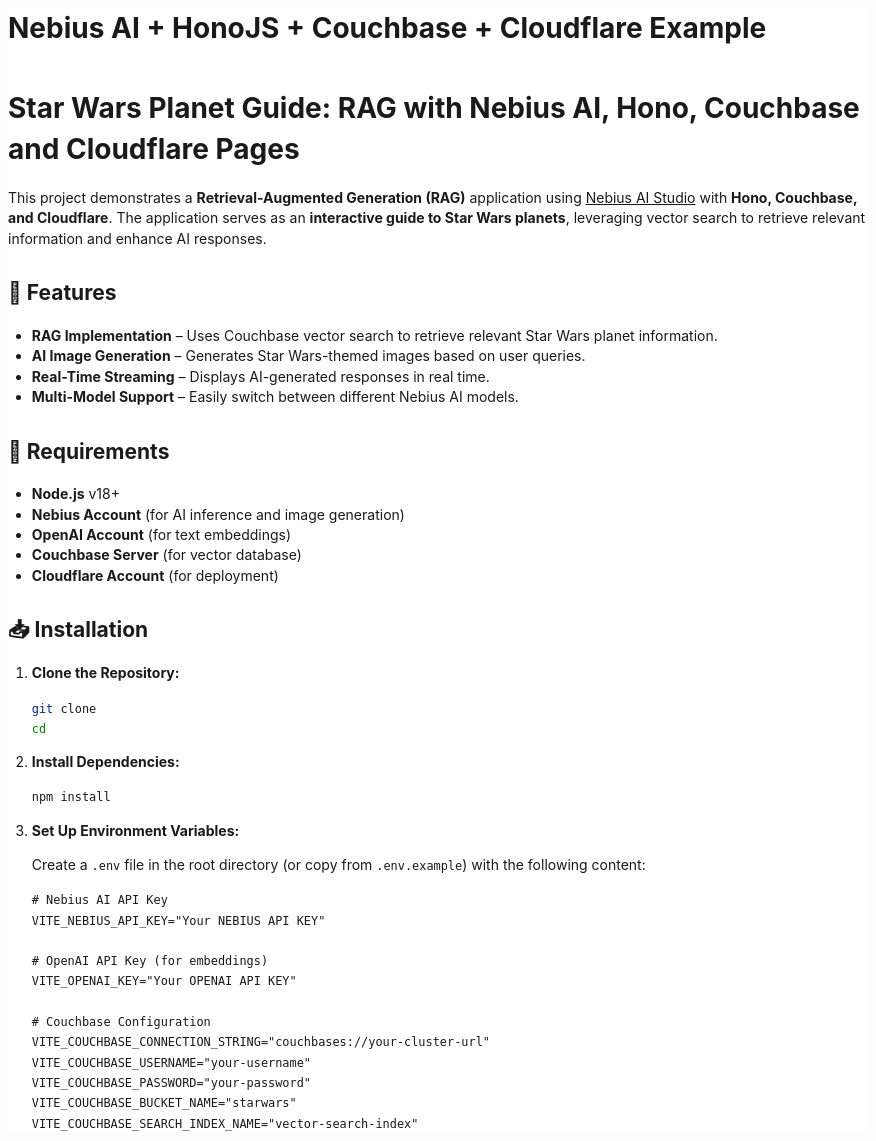 # Nebius AI + HonoJS + Couchbase + Cloudflare Example

# Star Wars Planet Guide: RAG with Nebius AI, Hono, Couchbase and Cloudflare Pages

This project demonstrates a **Retrieval-Augmented Generation (RAG)** application using [Nebius AI Studio](https://dub.sh/nebius) with **Hono, Couchbase, and Cloudflare**. The application serves as an **interactive guide to Star Wars planets**, leveraging vector search to retrieve relevant information and enhance AI responses.

## 🚀 Features

- **RAG Implementation** – Uses Couchbase vector search to retrieve relevant Star Wars planet information.
- **AI Image Generation** – Generates Star Wars-themed images based on user queries.
- **Real-Time Streaming** – Displays AI-generated responses in real time.
- **Multi-Model Support** – Easily switch between different Nebius AI models.

## 📜 Requirements

- **Node.js** v18+
- **Nebius Account** (for AI inference and image generation)
- **OpenAI Account** (for text embeddings)
- **Couchbase Server** (for vector database)
- **Cloudflare Account** (for deployment)

## 📥 Installation

1. **Clone the Repository:**

   ```sh
   git clone 
   cd 
   ```

2. **Install Dependencies:**

   ```sh
   npm install
   ```

3. **Set Up Environment Variables:**

   Create a `.env` file in the root directory (or copy from `.env.example`) with the following content:

   ```env
   # Nebius AI API Key
   VITE_NEBIUS_API_KEY="Your NEBIUS API KEY"
   
   # OpenAI API Key (for embeddings)
   VITE_OPENAI_KEY="Your OPENAI API KEY"
   
   # Couchbase Configuration
   VITE_COUCHBASE_CONNECTION_STRING="couchbases://your-cluster-url"
   VITE_COUCHBASE_USERNAME="your-username"
   VITE_COUCHBASE_PASSWORD="your-password"
   VITE_COUCHBASE_BUCKET_NAME="starwars"
   VITE_COUCHBASE_SEARCH_INDEX_NAME="vector-search-index"
   ```
